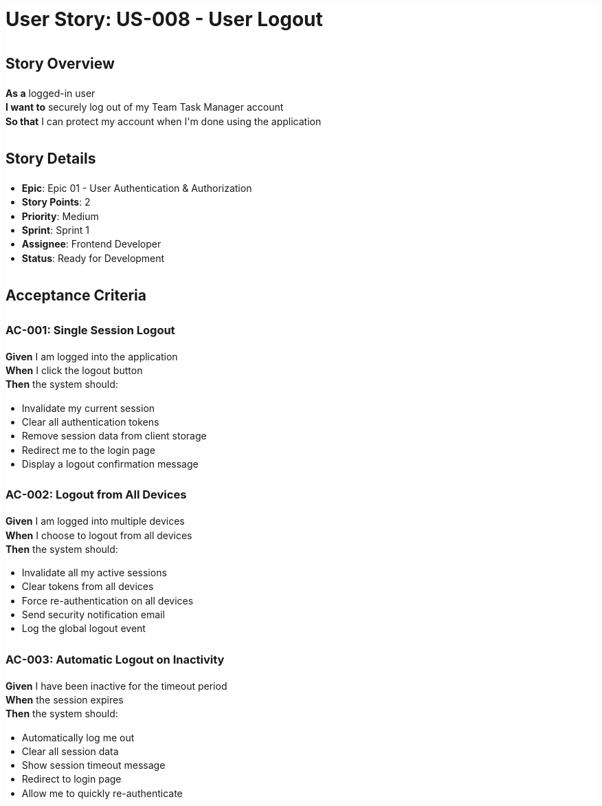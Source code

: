 # User Story: US-008 - User Logout

## Story Overview
**As a** logged-in user  
**I want to** securely log out of my Team Task Manager account  
**So that** I can protect my account when I'm done using the application  

## Story Details
- **Epic**: Epic 01 - User Authentication & Authorization
- **Story Points**: 2
- **Priority**: Medium
- **Sprint**: Sprint 1
- **Assignee**: Frontend Developer
- **Status**: Ready for Development

## Acceptance Criteria

### AC-001: Single Session Logout
**Given** I am logged into the application  
**When** I click the logout button  
**Then** the system should:
- Invalidate my current session
- Clear all authentication tokens
- Remove session data from client storage
- Redirect me to the login page
- Display a logout confirmation message

### AC-002: Logout from All Devices
**Given** I am logged into multiple devices  
**When** I choose to logout from all devices  
**Then** the system should:
- Invalidate all my active sessions
- Clear tokens from all devices
- Force re-authentication on all devices
- Send security notification email
- Log the global logout event

### AC-003: Automatic Logout on Inactivity
**Given** I have been inactive for the timeout period  
**When** the session expires  
**Then** the system should:
- Automatically log me out
- Clear all session data
- Show session timeout message
- Redirect to login page
- Allow me to quickly re-authenticate
